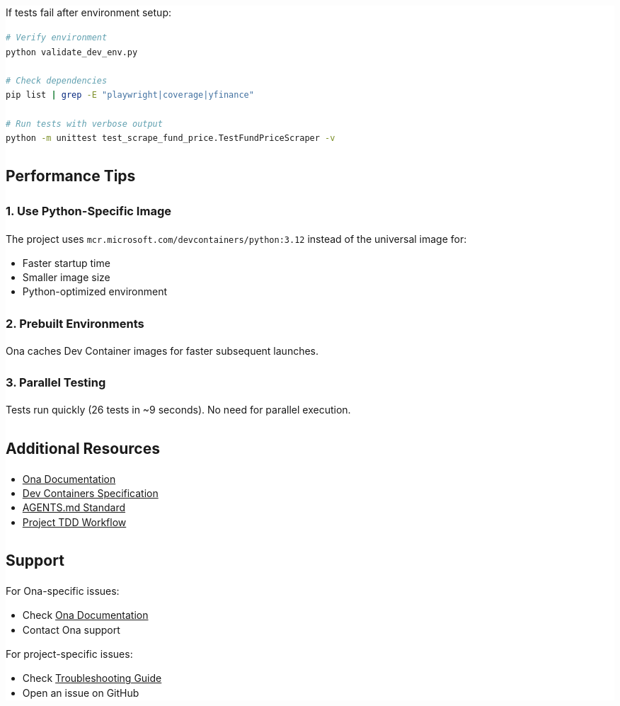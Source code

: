 If tests fail after environment setup:
```bash
# Verify environment
python validate_dev_env.py

# Check dependencies
pip list | grep -E "playwright|coverage|yfinance"

# Run tests with verbose output
python -m unittest test_scrape_fund_price.TestFundPriceScraper -v
```

## Performance Tips

### 1. Use Python-Specific Image

The project uses `mcr.microsoft.com/devcontainers/python:3.12` instead of the universal image for:
- Faster startup time
- Smaller image size
- Python-optimized environment

### 2. Prebuilt Environments

Ona caches Dev Container images for faster subsequent launches.

### 3. Parallel Testing

Tests run quickly (26 tests in ~9 seconds). No need for parallel execution.

## Additional Resources

- [Ona Documentation](https://www.gitpod.io/docs)
- [Dev Containers Specification](https://containers.dev/)
- [AGENTS.md Standard](https://agents.md/)
- [Project TDD Workflow](./tdd_workflow.md)

## Support

For Ona-specific issues:
- Check [Ona Documentation](https://www.gitpod.io/docs)
- Contact Ona support

For project-specific issues:
- Check [Troubleshooting Guide](./troubleshooting.md)
- Open an issue on GitHub
